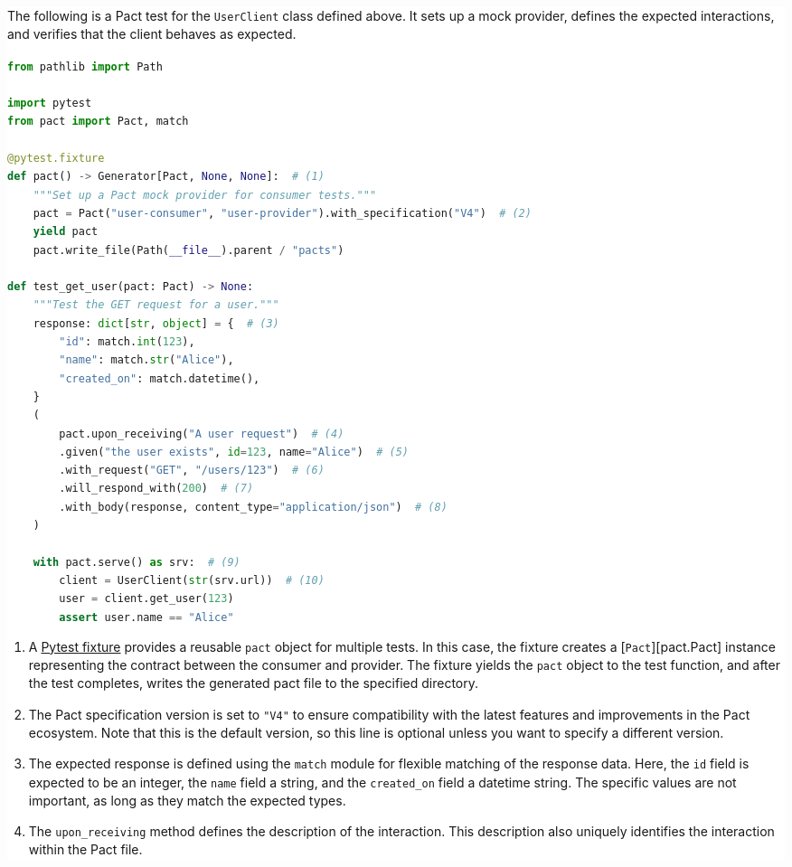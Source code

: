 The following is a Pact test for the `UserClient` class defined above. It sets up a mock provider, defines the expected interactions, and verifies that the client behaves as expected.

```python
from pathlib import Path

import pytest
from pact import Pact, match

@pytest.fixture
def pact() -> Generator[Pact, None, None]:  # (1)
    """Set up a Pact mock provider for consumer tests."""
    pact = Pact("user-consumer", "user-provider").with_specification("V4")  # (2)
    yield pact
    pact.write_file(Path(__file__).parent / "pacts")

def test_get_user(pact: Pact) -> None:
    """Test the GET request for a user."""
    response: dict[str, object] = {  # (3)
        "id": match.int(123),
        "name": match.str("Alice"),
        "created_on": match.datetime(),
    }
    (
        pact.upon_receiving("A user request")  # (4)
        .given("the user exists", id=123, name="Alice")  # (5)
        .with_request("GET", "/users/123")  # (6)
        .will_respond_with(200)  # (7)
        .with_body(response, content_type="application/json")  # (8)
    )

    with pact.serve() as srv:  # (9)
        client = UserClient(str(srv.url))  # (10)
        user = client.get_user(123)
        assert user.name == "Alice"
```

1.  A [Pytest fixture](https://docs.pytest.org/en/stable/explanation/fixtures.html) provides a reusable `pact` object for multiple tests. In this case, the fixture creates a [`Pact`][pact.Pact] instance representing the contract between the consumer and provider. The fixture yields the `pact` object to the test function, and after the test completes, writes the generated pact file to the specified directory.

2.  The Pact specification version is set to `"V4"` to ensure compatibility with the latest features and improvements in the Pact ecosystem. Note that this is the default version, so this line is optional unless you want to specify a different version.

3.  The expected response is defined using the `match` module for flexible matching of the response data. Here, the `id` field is expected to be an integer, the `name` field a string, and the `created_on` field a datetime string. The specific values are not important, as long as they match the expected types.

4.  The `upon_receiving` method defines the description of the interaction. This description also uniquely identifies the interaction within the Pact file.
